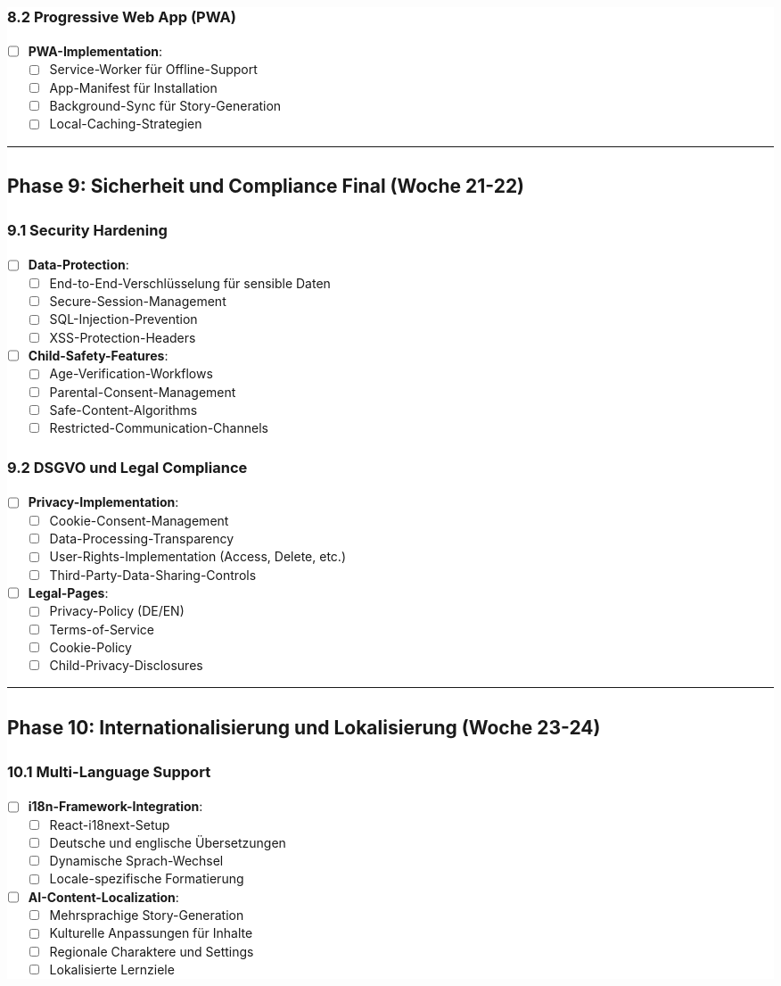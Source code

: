 ### 8.2 Progressive Web App (PWA)
- [ ] **PWA-Implementation**:
  - [ ] Service-Worker für Offline-Support
  - [ ] App-Manifest für Installation
  - [ ] Background-Sync für Story-Generation
  - [ ] Local-Caching-Strategien

---

## Phase 9: Sicherheit und Compliance Final (Woche 21-22)

### 9.1 Security Hardening
- [ ] **Data-Protection**:
  - [ ] End-to-End-Verschlüsselung für sensible Daten
  - [ ] Secure-Session-Management
  - [ ] SQL-Injection-Prevention
  - [ ] XSS-Protection-Headers
- [ ] **Child-Safety-Features**:
  - [ ] Age-Verification-Workflows
  - [ ] Parental-Consent-Management
  - [ ] Safe-Content-Algorithms
  - [ ] Restricted-Communication-Channels

### 9.2 DSGVO und Legal Compliance
- [ ] **Privacy-Implementation**:
  - [ ] Cookie-Consent-Management
  - [ ] Data-Processing-Transparency
  - [ ] User-Rights-Implementation (Access, Delete, etc.)
  - [ ] Third-Party-Data-Sharing-Controls
- [ ] **Legal-Pages**:
  - [ ] Privacy-Policy (DE/EN)
  - [ ] Terms-of-Service
  - [ ] Cookie-Policy
  - [ ] Child-Privacy-Disclosures

---

## Phase 10: Internationalisierung und Lokalisierung (Woche 23-24)

### 10.1 Multi-Language Support
- [ ] **i18n-Framework-Integration**:
  - [ ] React-i18next-Setup
  - [ ] Deutsche und englische Übersetzungen
  - [ ] Dynamische Sprach-Wechsel
  - [ ] Locale-spezifische Formatierung
- [ ] **AI-Content-Localization**:
  - [ ] Mehrsprachige Story-Generation
  - [ ] Kulturelle Anpassungen für Inhalte
  - [ ] Regionale Charaktere und Settings
  - [ ] Lokalisierte Lernziele
